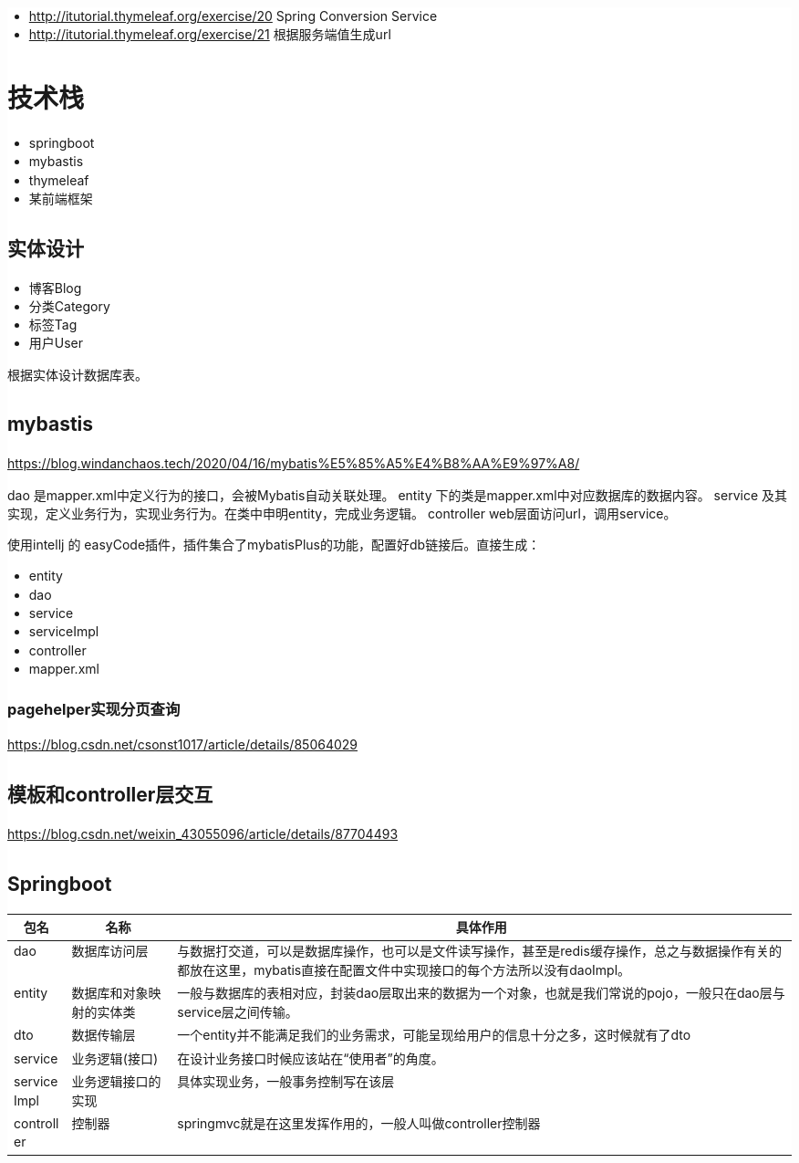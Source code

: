 - http://itutorial.thymeleaf.org/exercise/20 Spring Conversion Service
- http://itutorial.thymeleaf.org/exercise/21 根据服务端值生成url
# 技术栈

- springboot
- mybastis
- thymeleaf
- 某前端框架

## 实体设计

- 博客Blog
- 分类Category
- 标签Tag
- 用户User

根据实体设计数据库表。

## mybastis

https://blog.windanchaos.tech/2020/04/16/mybatis%E5%85%A5%E4%B8%AA%E9%97%A8/

dao 是mapper.xml中定义行为的接口，会被Mybatis自动关联处理。
entity 下的类是mapper.xml中对应数据库的数据内容。
service 及其实现，定义业务行为，实现业务行为。在类中申明entity，完成业务逻辑。
controller web层面访问url，调用service。

使用intellj 的 easyCode插件，插件集合了mybatisPlus的功能，配置好db链接后。直接生成：

- entity
- dao
- service
- serviceImpl
- controller
- mapper.xml

### pagehelper实现分页查询

https://blog.csdn.net/csonst1017/article/details/85064029

## 模板和controller层交互

https://blog.csdn.net/weixin_43055096/article/details/87704493

## Springboot

| 包名        | 名称                     | 具体作用                                                     |
| ----------- | ------------------------ | ------------------------------------------------------------ |
| dao         | 数据库访问层             | 与数据打交道，可以是数据库操作，也可以是文件读写操作，甚至是redis缓存操作，总之与数据操作有关的都放在这里，mybatis直接在配置文件中实现接口的每个方法所以没有daoImpl。 |
| entity      | 数据库和对象映射的实体类 | 一般与数据库的表相对应，封装dao层取出来的数据为一个对象，也就是我们常说的pojo，一般只在dao层与service层之间传输。 |
| dto         | 数据传输层               | 一个entity并不能满足我们的业务需求，可能呈现给用户的信息十分之多，这时候就有了dto |
| service     | 业务逻辑(接口)           | 在设计业务接口时候应该站在“使用者”的角度。                   |
| serviceImpl | 业务逻辑接口的实现       | 具体实现业务，一般事务控制写在该层                           |
| controller  | 控制器                   | springmvc就是在这里发挥作用的，一般人叫做controller控制器    |

